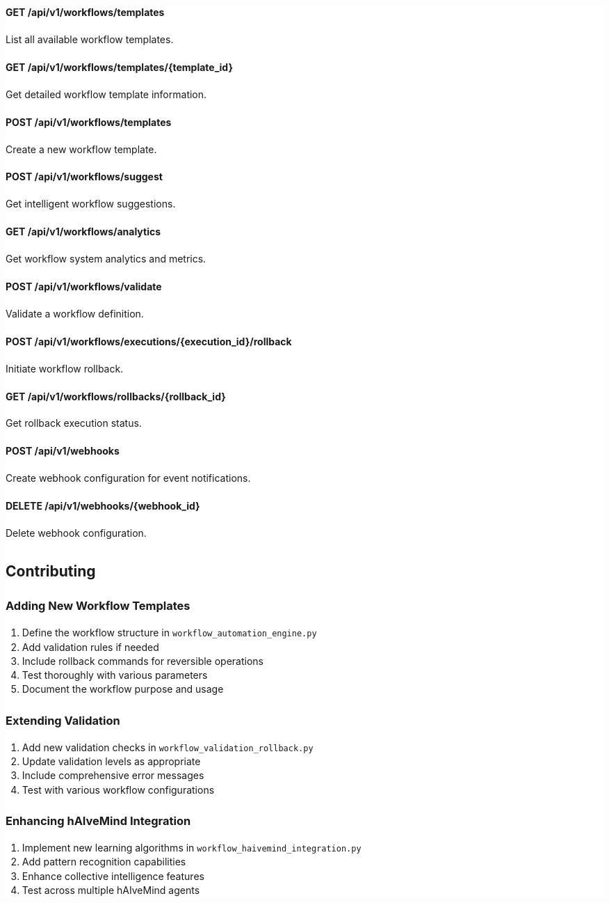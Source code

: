 #### GET /api/v1/workflows/templates
List all available workflow templates.

#### GET /api/v1/workflows/templates/{template_id}
Get detailed workflow template information.

#### POST /api/v1/workflows/templates
Create a new workflow template.

#### POST /api/v1/workflows/suggest
Get intelligent workflow suggestions.

#### GET /api/v1/workflows/analytics
Get workflow system analytics and metrics.

#### POST /api/v1/workflows/validate
Validate a workflow definition.

#### POST /api/v1/workflows/executions/{execution_id}/rollback
Initiate workflow rollback.

#### GET /api/v1/workflows/rollbacks/{rollback_id}
Get rollback execution status.

#### POST /api/v1/webhooks
Create webhook configuration for event notifications.

#### DELETE /api/v1/webhooks/{webhook_id}
Delete webhook configuration.

## Contributing

### Adding New Workflow Templates

1. Define the workflow structure in `workflow_automation_engine.py`
2. Add validation rules if needed
3. Include rollback commands for reversible operations
4. Test thoroughly with various parameters
5. Document the workflow purpose and usage

### Extending Validation

1. Add new validation checks in `workflow_validation_rollback.py`
2. Update validation levels as appropriate
3. Include comprehensive error messages
4. Test with various workflow configurations

### Enhancing hAIveMind Integration

1. Implement new learning algorithms in `workflow_haivemind_integration.py`
2. Add pattern recognition capabilities
3. Enhance collective intelligence features
4. Test across multiple hAIveMind agents
